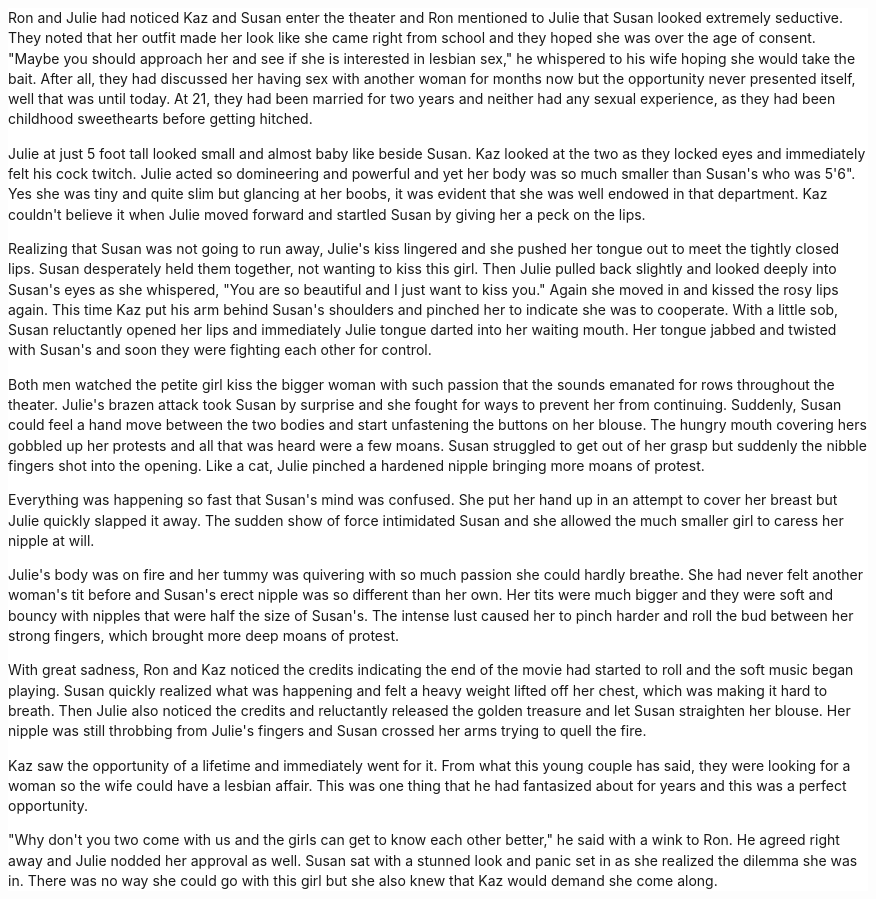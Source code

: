 Ron and Julie had noticed Kaz and Susan enter the theater and Ron mentioned to Julie that Susan looked extremely seductive. They noted that her outfit made her look like she came right from school and they hoped she was over the age of consent. "Maybe you should approach her and see if she is interested in lesbian sex," he whispered to his wife hoping she would take the bait. After all, they had discussed her having sex with another woman for months now but the opportunity never presented itself, well that was until today. At 21, they had been married for two years and neither had any sexual experience, as they had been childhood sweethearts before getting hitched. 

Julie at just 5 foot tall looked small and almost baby like beside Susan. Kaz looked at the two as they locked eyes and immediately felt his cock twitch. Julie acted so domineering and powerful and yet her body was so much smaller than Susan's who was 5'6". Yes she was tiny and quite slim but glancing at her boobs, it was evident that she was well endowed in that department. Kaz couldn't believe it when Julie moved forward and startled Susan by giving her a peck on the lips. 

Realizing that Susan was not going to run away, Julie's kiss lingered and she pushed her tongue out to meet the tightly closed lips. Susan desperately held them together, not wanting to kiss this girl. Then Julie pulled back slightly and looked deeply into Susan's eyes as she whispered, "You are so beautiful and I just want to kiss you." Again she moved in and kissed the rosy lips again. This time Kaz put his arm behind Susan's shoulders and pinched her to indicate she was to cooperate. With a little sob, Susan reluctantly opened her lips and immediately Julie tongue darted into her waiting mouth. Her tongue jabbed and twisted with Susan's and soon they were fighting each other for control. 

Both men watched the petite girl kiss the bigger woman with such passion that the sounds emanated for rows throughout the theater. Julie's brazen attack took Susan by surprise and she fought for ways to prevent her from continuing. Suddenly, Susan could feel a hand move between the two bodies and start unfastening the buttons on her blouse. The hungry mouth covering hers gobbled up her protests and all that was heard were a few moans. Susan struggled to get out of her grasp but suddenly the nibble fingers shot into the opening. Like a cat, Julie pinched a hardened nipple bringing more moans of protest. 

Everything was happening so fast that Susan's mind was confused. She put her hand up in an attempt to cover her breast but Julie quickly slapped it away. The sudden show of force intimidated Susan and she allowed the much smaller girl to caress her nipple at will. 

Julie's body was on fire and her tummy was quivering with so much passion she could hardly breathe. She had never felt another woman's tit before and Susan's erect nipple was so different than her own. Her tits were much bigger and they were soft and bouncy with nipples that were half the size of Susan's. The intense lust caused her to pinch harder and roll the bud between her strong fingers, which brought more deep moans of protest. 

With great sadness, Ron and Kaz noticed the credits indicating the end of the movie had started to roll and the soft music began playing. Susan quickly realized what was happening and felt a heavy weight lifted off her chest, which was making it hard to breath. Then Julie also noticed the credits and reluctantly released the golden treasure and let Susan straighten her blouse. Her nipple was still throbbing from Julie's fingers and Susan crossed her arms trying to quell the fire. 

Kaz saw the opportunity of a lifetime and immediately went for it. From what this young couple has said, they were looking for a woman so the wife could have a lesbian affair. This was one thing that he had fantasized about for years and this was a perfect opportunity. 

"Why don't you two come with us and the girls can get to know each other better," he said with a wink to Ron. He agreed right away and Julie nodded her approval as well. Susan sat with a stunned look and panic set in as she realized the dilemma she was in. There was no way she could go with this girl but she also knew that Kaz would demand she come along. 
